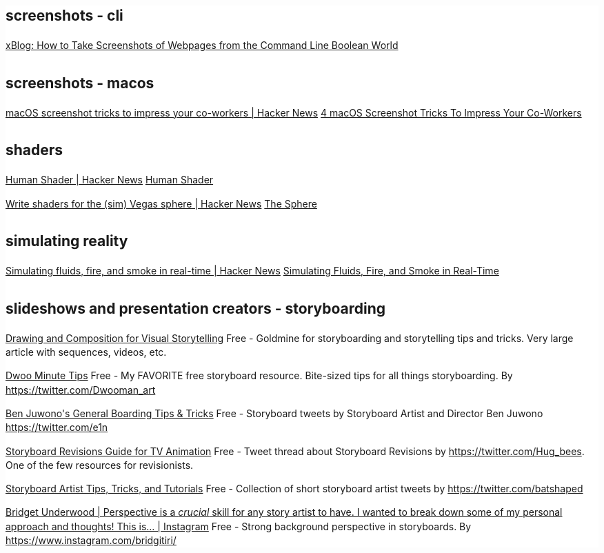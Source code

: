 ## screenshots - cli

[xBlog: How to Take Screenshots of Webpages from the Command Line Boolean World](https://www.booleanworld.com/take-screenshots-webpages-command-line)

## screenshots - macos

[macOS screenshot tricks to impress your co-workers | Hacker News](https://news.ycombinator.com/item?id=31769683)
[4 macOS Screenshot Tricks To Impress Your Co-Workers](https://sal.dev/macos/macos-screenshotting-tips-and-tricks/)

## shaders

[Human Shader | Hacker News](https://news.ycombinator.com/item?id=36779855)
[Human Shader](https://humanshader.com/)

[Write shaders for the (sim) Vegas sphere | Hacker News](https://news.ycombinator.com/item?id=38463832)
[The Sphere](https://whenistheweekend.com/theSphere.html)

## simulating reality

[Simulating fluids, fire, and smoke in real-time | Hacker News](https://news.ycombinator.com/item?id=38698907)
[Simulating Fluids, Fire, and Smoke in Real-Time](https://andrewkchan.dev/posts/fire.html)

## slideshows and presentation creators - storyboarding

[Drawing and Composition for Visual Storytelling](http://www.floobynooby.com/comp1.html#anchor)
Free - Goldmine for storyboarding and storytelling tips and tricks. Very large article with sequences, videos, etc.

[Dwoo Minute Tips](https://www.youtube.com/c/dwooman_art)
Free - My FAVORITE free storyboard resource. Bite-sized tips for all things storyboarding. By https://twitter.com/Dwooman_art

[Ben Juwono's General Boarding Tips & Tricks](https://twitter.com/i/events/986035683251769344)
Free - Storyboard tweets by Storyboard Artist and Director Ben Juwono https://twitter.com/e1n

[Storyboard Revisions Guide for TV Animation](https://twitter.com/Hug_bees/status/1171958903459864578)
Free - Tweet thread about Storyboard Revisions by https://twitter.com/Hug_bees. One of the few resources for revisionists.

[Storyboard Artist Tips, Tricks, and Tutorials](https://twitter.com/i/events/1110339067240038400)
Free - Collection of short storyboard artist tweets by https://twitter.com/batshaped

[Bridget Underwood | Perspective is a *crucial* skill for any story artist to have. I wanted to break down some of my personal approach and thoughts! This is… | Instagram](https://www.instagram.com/p/CDKYLefDoZl/)
Free - Strong background perspective in storyboards. By https://www.instagram.com/bridgitiri/
